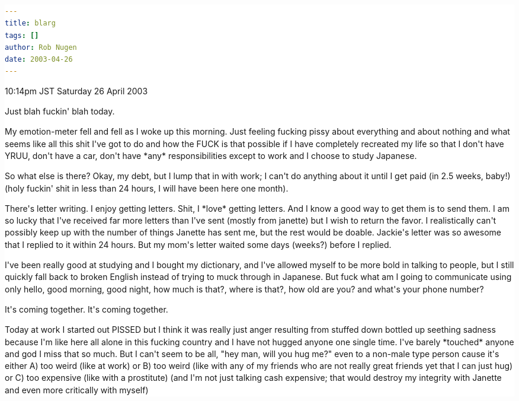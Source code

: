 ```yaml
---
title: blarg
tags: []
author: Rob Nugen
date: 2003-04-26
---
```


<p class=date>10:14pm JST Saturday 26 April 2003</p>

<p>Just blah fuckin' blah today.</p>

<p>My emotion-meter fell and fell as I woke up this morning.  Just
feeling fucking pissy about everything and about nothing and what
seems like all this shit I've got to do and how the FUCK is that
possible if I have completely recreated my life so that I don't have
YRUU, don't have a car, don't have *any* responsibilities except to
work and I choose to study Japanese.</p>

<p>So what else is there?   Okay, my debt, but I lump that in with
work; I can't do anything about it until I get paid (in 2.5 weeks,
baby!)  (holy fuckin' shit in less than 24 hours, I will have been
here one month).  </p>

<p>There's letter writing.  I enjoy getting letters.  Shit, I *love*
getting letters.  And I know a good way to get them is to send them.
I am so lucky that I've received far more letters than I've sent
(mostly from janette) but I wish to return the favor.  I realistically
can't possibly keep up with the number of things Janette has sent me,
but the rest would be doable.  Jackie's letter was so awesome that I
replied to it within 24 hours.  But my mom's letter waited some days
(weeks?) before I replied.</p>

<p>I've been really good at studying and I bought my dictionary, and
I've allowed myself to be more bold in talking to people, but I still
quickly fall back to broken English instead of trying to muck through
in Japanese.  But fuck what am I going to communicate using only
hello, good morning, good night, how much is that?, where is that?,
how old are you? and what's your phone number?</p>

<p>It's coming together.  It's coming together.</p>

<p>Today at work I started out PISSED but I think it was really just
anger resulting from stuffed down bottled up seething sadness because
I'm like here all alone in this fucking country and I have not hugged
anyone one single time.  I've barely *touched* anyone and god I miss
that so much.  But I can't seem to be all, "hey man, will you hug me?"
even to a non-male type person cause it's either A) too weird (like at
work) or B) too weird (like with any of my friends who are not really
great friends yet that I can just hug) or C) too expensive (like with
a prostitute) (and I'm not just talking cash expensive; that would
destroy my integrity with Janette and even more critically with
myself)</p>
